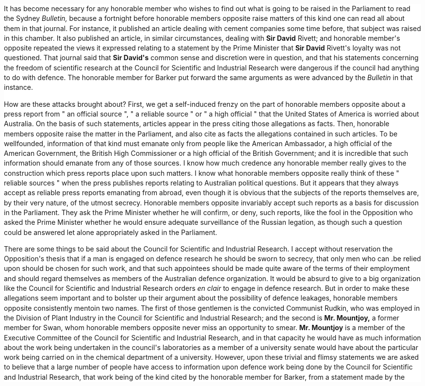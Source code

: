 It has become necessary for any honorable member who wishes to find out what is going to be raised in the Parliament to read the Sydney  *Bulletin,*  because a fortnight before honorable members opposite raise matters of this kind one can read all about them in that journal. For instance, it published an article dealing with cement companies some time before, that subject was raised in this chamber. It also published an article, in similar circumstances, dealing with  **Sir David**  Rivett; and honorable member's opposite repeated the views it expressed relating to a statement by the Prime Minister that  **Sir David**  Rivett's loyalty was not questioned.  That journal said that  **Sir David's**  common sense and discretion were in question, and that his statements concerning the freedom of scientific research at the Council for Scientific and Industrial Research were dangerous if the council had anything to do with defence. The honorable member for Barker put forward the same arguments as were advanced by the  *Bulletin*  in that instance. 

How are these attacks brought about? First, we get a self-induced frenzy on the part of honorable members opposite about a press report from " an official source ", " a reliable source " or " a high official " that the United States of America is worried about Australia. On the basis of such statements, articles appear in the press citing those allegations as facts. Then, honorable members opposite raise the matter in the Parliament, and also cite as facts the allegations contained in such articles. To be wellfounded, information of that kind must emanate only from people like the American Ambassador, a high official of the American Government, the British High Commissioner or a high official of the British Government; and it is incredible that such information should emanate from any of those sources. I know how much credence any honorable member really gives to the construction which press reports place upon such matters. I know what honorable members opposite really think of these " reliable sources " when the press publishes reports relating to Australian political questions. But it appears that they always accept as reliable press reports emanating from abroad, even though it is obvious that the subjects of the reports themselves are, by their very nature, of the utmost secrecy. Honorable members opposite invariably accept such reports as a basis for discussion in the Parliament. They ask the Prime Minister whether he will confirm, or deny, such reports, like the fool in the Opposition who asked the Prime Minister whether he would ensure adequate surveillance of the Russian legation, as though such a question could be answered let alone appropriately asked in the Parliament. 

There are some things to be said about the Council for Scientific and Industrial Research. I accept without reservation the Opposition's thesis that if a man is engaged on defence research he should be sworn to secrecy, that only men who can .be relied upon should be chosen for such work, and that such appointees should be made quite aware of the terms of their employment and should regard themselves as members of the Australian defence organization. It would be absurd to give to a big organization like the Council for Scientific and Industrial Research orders  *en clair*  to engage in defence research. But in order to make these allegations seem important and to bolster up their argument about the possibility of defence leakages, honorable members opposite consistently  mentoin  two names. The first of those gentlemen is the convicted Communist Rudkin, who was employed in the Division of Plant Industry in the Council for Scientific and Industrial Research; and the second is  **Mr. Mountjoy,**  a former member for Swan, whom honorable members opposite never miss an opportunity to smear.  **Mr. Mountjoy**  is a member of the Executive Committee of the Council for Scientific and Industrial Research, and in that capacity he would have as much information about the work being undertaken in the council's laboratories as a member of a university senate would have about the particular work being carried on in the chemical department of a university. However, upon these trivial and flimsy statements we are asked to believe that a large number of people have access to information upon defence work being done by the Council for Scientific and Industrial Research, that work being of the kind cited by the honorable member for Barker, from a statement made by the 

